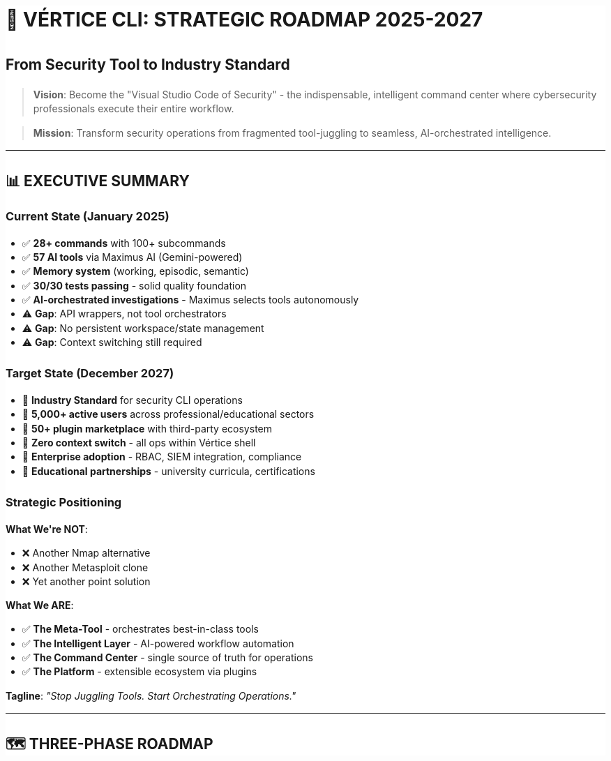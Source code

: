 # 🎯 VÉRTICE CLI: STRATEGIC ROADMAP 2025-2027
## From Security Tool to Industry Standard

> **Vision**: Become the "Visual Studio Code of Security" - the indispensable, intelligent command center where cybersecurity professionals execute their entire workflow.

> **Mission**: Transform security operations from fragmented tool-juggling to seamless, AI-orchestrated intelligence.

---

## 📊 EXECUTIVE SUMMARY

### Current State (January 2025)
- ✅ **28+ commands** with 100+ subcommands
- ✅ **57 AI tools** via Maximus AI (Gemini-powered)
- ✅ **Memory system** (working, episodic, semantic)
- ✅ **30/30 tests passing** - solid quality foundation
- ✅ **AI-orchestrated investigations** - Maximus selects tools autonomously
- ⚠️ **Gap**: API wrappers, not tool orchestrators
- ⚠️ **Gap**: No persistent workspace/state management
- ⚠️ **Gap**: Context switching still required

### Target State (December 2027)
- 🎯 **Industry Standard** for security CLI operations
- 🎯 **5,000+ active users** across professional/educational sectors
- 🎯 **50+ plugin marketplace** with third-party ecosystem
- 🎯 **Zero context switch** - all ops within Vértice shell
- 🎯 **Enterprise adoption** - RBAC, SIEM integration, compliance
- 🎯 **Educational partnerships** - university curricula, certifications

### Strategic Positioning

**What We're NOT**:
- ❌ Another Nmap alternative
- ❌ Another Metasploit clone
- ❌ Yet another point solution

**What We ARE**:
- ✅ **The Meta-Tool** - orchestrates best-in-class tools
- ✅ **The Intelligent Layer** - AI-powered workflow automation
- ✅ **The Command Center** - single source of truth for operations
- ✅ **The Platform** - extensible ecosystem via plugins

**Tagline**: *"Stop Juggling Tools. Start Orchestrating Operations."*

---

## 🗺️ THREE-PHASE ROADMAP
